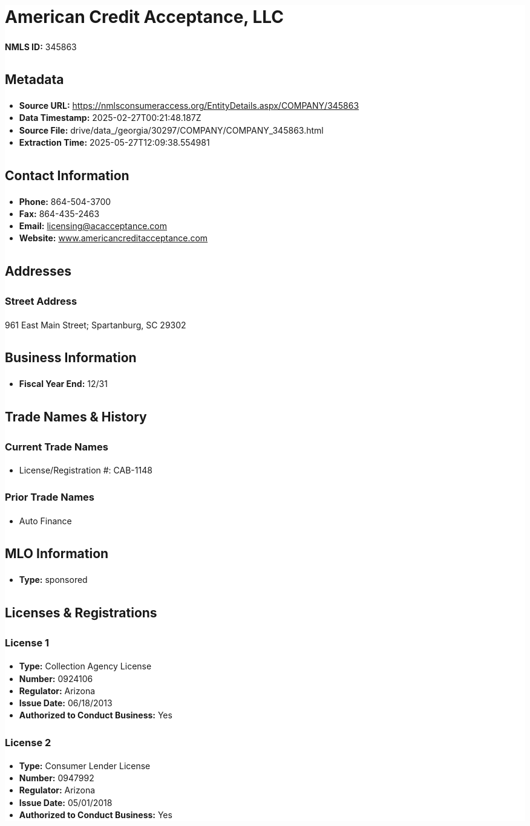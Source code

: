 # American Credit Acceptance, LLC

**NMLS ID:** 345863

## Metadata
- **Source URL:** https://nmlsconsumeraccess.org/EntityDetails.aspx/COMPANY/345863
- **Data Timestamp:** 2025-02-27T00:21:48.187Z
- **Source File:** drive/data_/georgia/30297/COMPANY/COMPANY_345863.html
- **Extraction Time:** 2025-05-27T12:09:38.554981

## Contact Information
- **Phone:** 864-504-3700
- **Fax:** 864-435-2463
- **Email:** licensing@acacceptance.com
- **Website:** www.americancreditacceptance.com

## Addresses
### Street Address
961 East Main Street; Spartanburg, SC 29302

## Business Information
- **Fiscal Year End:** 12/31

## Trade Names & History
### Current Trade Names
- License/Registration #: CAB-1148

### Prior Trade Names
- Auto Finance

## MLO Information
- **Type:** sponsored

## Licenses & Registrations

### License 1
- **Type:** Collection Agency License
- **Number:** 0924106
- **Regulator:** Arizona
- **Issue Date:** 06/18/2013
- **Authorized to Conduct Business:** Yes

### License 2
- **Type:** Consumer Lender License
- **Number:** 0947992
- **Regulator:** Arizona
- **Issue Date:** 05/01/2018
- **Authorized to Conduct Business:** Yes
